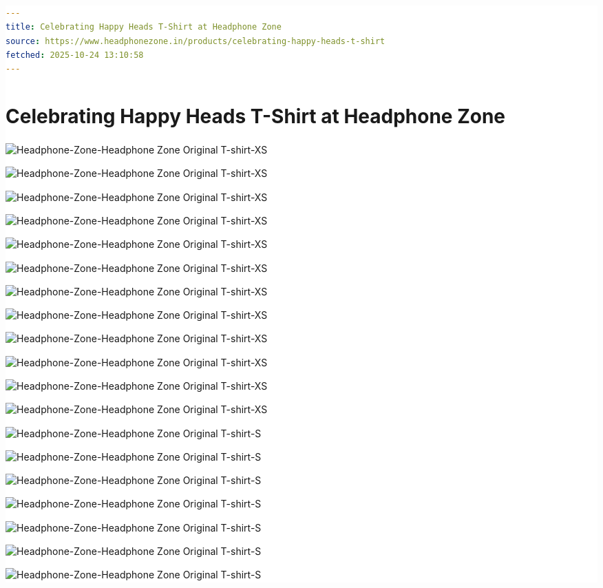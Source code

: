 ```yaml
---
title: Celebrating Happy Heads T-Shirt at Headphone Zone
source: https://www.headphonezone.in/products/celebrating-happy-heads-t-shirt
fetched: 2025-10-24 13:10:58
---
```


# Celebrating Happy Heads T-Shirt at Headphone Zone

![Headphone-Zone-Headphone Zone Original T-shirt-XS](//www.headphonezone.in/cdn/shop/products/Headphone-Zone-original-tshirt-1160-1160.jpg?v=1639989675&width=1160)

![Headphone-Zone-Headphone Zone Original T-shirt-XS](//www.headphonezone.in/cdn/shop/products/Headphone-Zone-Celebrating-Happy-Heads-T-Shirt-9.jpg?v=1642490598&width=1160)

![Headphone-Zone-Headphone Zone Original T-shirt-XS](//www.headphonezone.in/cdn/shop/products/Headphone-Zone-Celebrating-Happy-Heads-T-Shirt-8.jpg?v=1642490598&width=1160)

![Headphone-Zone-Headphone Zone Original T-shirt-XS](//www.headphonezone.in/cdn/shop/products/Headphone-Zone-Celebrating-Happy-Heads-T-Shirt-1.jpg?v=1642490598&width=1160)

![Headphone-Zone-Headphone Zone Original T-shirt-XS](//www.headphonezone.in/cdn/shop/products/Headphone-Zone-Celebrating-Happy-Heads-T-Shirt-2.jpg?v=1642490598&width=1160)

![Headphone-Zone-Headphone Zone Original T-shirt-XS](//www.headphonezone.in/cdn/shop/products/Headphone-Zone-Celebrating-Happy-Heads-T-Shirt-3.jpg?v=1642490598&width=1160)

![Headphone-Zone-Headphone Zone Original T-shirt-XS](//www.headphonezone.in/cdn/shop/products/Headphone-Zone-Celebrating-Happy-Heads-T-Shirt-4.jpg?v=1642490598&width=1160)

![Headphone-Zone-Headphone Zone Original T-shirt-XS](//www.headphonezone.in/cdn/shop/products/Headphone-Zone-Celebrating-Happy-Heads-T-Shirt-5.jpg?v=1642490598&width=1160)

![Headphone-Zone-Headphone Zone Original T-shirt-XS](//www.headphonezone.in/cdn/shop/products/Headphone-Zone-Celebrating-Happy-Heads-T-Shirt-6.jpg?v=1642490598&width=1160)

![Headphone-Zone-Headphone Zone Original T-shirt-XS](//www.headphonezone.in/cdn/shop/products/Headphone-Zone-Celebrating-Happy-Heads-T-Shirt-7.jpg?v=1642490598&width=1160)

![Headphone-Zone-Headphone Zone Original T-shirt-XS](//www.headphonezone.in/cdn/shop/products/Headphone-Zone-Celebrating-Happy-Heads-T-Shirt-10.jpg?v=1642490598&width=1160)

![Headphone-Zone-Headphone Zone Original T-shirt-XS](//www.headphonezone.in/cdn/shop/products/Headphone-Zone-Celebrating-Happy-Heads-T-Shirt-11.jpg?v=1642490598&width=1160)

![Headphone-Zone-Headphone Zone Original T-shirt-S](//www.headphonezone.in/cdn/shop/products/Headphone-Zone-original-tshirt-1160-1160_6fec134d-a3ad-4d8c-a4b9-ebc19739eb06.jpg?v=1642490598&width=1160)

![Headphone-Zone-Headphone Zone Original T-shirt-S](//www.headphonezone.in/cdn/shop/products/Headphone-Zone-Celebrating-Happy-Heads-T-Shirt-9_b04e567e-9af7-4117-830e-cdf884fa6dfe.jpg?v=1642490598&width=1160)

![Headphone-Zone-Headphone Zone Original T-shirt-S](//www.headphonezone.in/cdn/shop/products/Headphone-Zone-Celebrating-Happy-Heads-T-Shirt-8_447fb34e-dbc1-42fb-b790-b971d46b0af8.jpg?v=1642490598&width=1160)

![Headphone-Zone-Headphone Zone Original T-shirt-S](//www.headphonezone.in/cdn/shop/products/Headphone-Zone-Celebrating-Happy-Heads-T-Shirt-1_740be1dc-7ce9-4c3a-a517-234ca519f4ba.jpg?v=1642490598&width=1160)

![Headphone-Zone-Headphone Zone Original T-shirt-S](//www.headphonezone.in/cdn/shop/products/Headphone-Zone-Celebrating-Happy-Heads-T-Shirt-2_b1a843c8-da6c-459f-bc0c-ff86e19be861.jpg?v=1642490598&width=1160)

![Headphone-Zone-Headphone Zone Original T-shirt-S](//www.headphonezone.in/cdn/shop/products/Headphone-Zone-Celebrating-Happy-Heads-T-Shirt-3_b42fb59c-826b-450f-93f5-0702a894cb6e.jpg?v=1642490598&width=1160)

![Headphone-Zone-Headphone Zone Original T-shirt-S](//www.headphonezone.in/cdn/shop/products/Headphone-Zone-Celebrating-Happy-Heads-T-Shirt-4_a78a4f01-48ce-4977-9dc4-524fd9ba569d.jpg?v=1642490598&width=1160)
